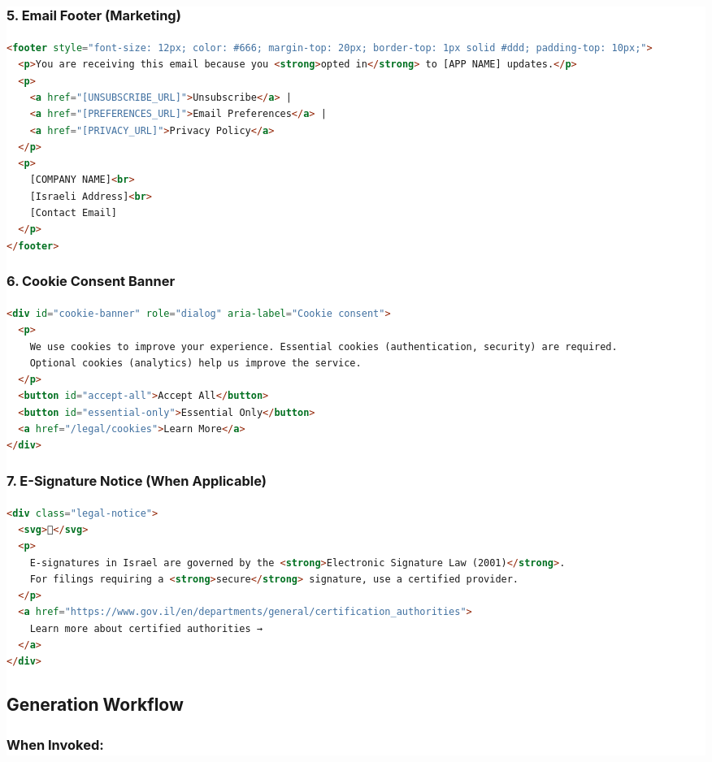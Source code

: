 ### 5. Email Footer (Marketing)

```html
<footer style="font-size: 12px; color: #666; margin-top: 20px; border-top: 1px solid #ddd; padding-top: 10px;">
  <p>You are receiving this email because you <strong>opted in</strong> to [APP NAME] updates.</p>
  <p>
    <a href="[UNSUBSCRIBE_URL]">Unsubscribe</a> |
    <a href="[PREFERENCES_URL]">Email Preferences</a> |
    <a href="[PRIVACY_URL]">Privacy Policy</a>
  </p>
  <p>
    [COMPANY NAME]<br>
    [Israeli Address]<br>
    [Contact Email]
  </p>
</footer>
```

### 6. Cookie Consent Banner

```html
<div id="cookie-banner" role="dialog" aria-label="Cookie consent">
  <p>
    We use cookies to improve your experience. Essential cookies (authentication, security) are required.
    Optional cookies (analytics) help us improve the service.
  </p>
  <button id="accept-all">Accept All</button>
  <button id="essential-only">Essential Only</button>
  <a href="/legal/cookies">Learn More</a>
</div>
```

### 7. E-Signature Notice (When Applicable)

```html
<div class="legal-notice">
  <svg>🔐</svg>
  <p>
    E-signatures in Israel are governed by the <strong>Electronic Signature Law (2001)</strong>.
    For filings requiring a <strong>secure</strong> signature, use a certified provider.
  </p>
  <a href="https://www.gov.il/en/departments/general/certification_authorities">
    Learn more about certified authorities →
  </a>
</div>
```

## Generation Workflow

### When Invoked:

